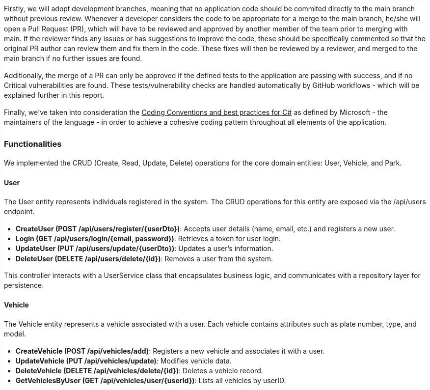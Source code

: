 Firstly, we will adopt development branches, meaning that no application code should be commited directly to the main
branch without previous review. Whenever a developer considers the code to be appropriate for a merge to the main
branch, he/she will open a Pull Request (PR), which will have to be reviewed and approved by another member of the team
prior to merging with main. If the reviewer finds any issues or has suggestions to improve the code, these should be
specifically commented so that the original PR author can review them and fix them in the code. These fixes will then be
reviewed by a reviewer, and merged to the main branch if no further issues are found.

Additionally, the merge of a PR can only be approved if the defined tests to the application are passing with success,
and if no Critical vulnerabilities are found. These tests/vulnerability checks are handled automatically by GitHub
workflows - which will be explained further in this report.

Finally, we've taken into consideration
the [Coding Conventions and best practices for C#](https://learn.microsoft.com/en-us/dotnet/csharp/fundamentals/coding-style/coding-conventions)
as defined by Microsoft - the maintainers of the language - in order to achieve a cohesive coding pattern throughout all
elements of the application.

### Functionalities

We implemented the CRUD (Create, Read, Update, Delete) operations for the core domain entities: User, Vehicle, and Park.

#### User

The User entity represents individuals registered in the system. The CRUD operations for this entity are exposed via the /api/users endpoint.

- **CreateUser (POST /api/users/register/{userDto})**: Accepts user details (name, email, etc.) and registers a new user.
- **Login (GET /api/users/login/{email, password})**: Retrieves a token for user login.
- **UpdateUser (PUT /api/users/update/{userDto})**: Updates a user’s information.
- **DeleteUser (DELETE /api/users/delete/{id})**: Removes a user from the system.

This controller interacts with a UserService class that encapsulates business logic, and communicates with a repository layer for persistence.

#### Vehicle

The Vehicle entity represents a vehicle associated with a user. Each vehicle contains attributes such as plate number, type, and model.

- **CreateVehicle (POST /api/vehicles/add)**: Registers a new vehicle and associates it with a user.
- **UpdateVehicle (PUT /api/vehicles/update)**: Modifies vehicle data.
- **DeleteVehicle (DELETE /api/vehicles/delete/{id})**: Deletes a vehicle record.
- **GetVehiclesByUser (GET /api/vehicles/user/{userId})**: Lists all vehicles by userID.

